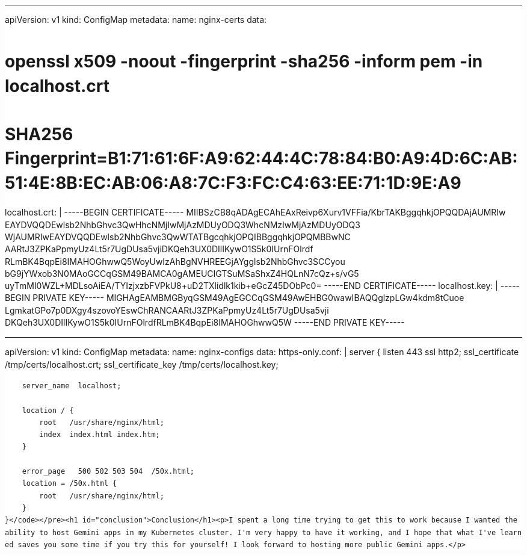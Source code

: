 
---
apiVersion: v1
kind: ConfigMap
metadata:
  name: nginx-certs
data:
  # openssl x509 -noout -fingerprint -sha256 -inform pem -in localhost.crt
  # SHA256 Fingerprint=B1:71:61:6F:A9:62:44:4C:78:84:B0:A9:4D:6C:AB:51:4E:8B:EC:AB:06:A8:7C:F3:FC:C4:63:EE:71:1D:9E:A9
  localhost.crt: |
    -----BEGIN CERTIFICATE-----
    MIIBSzCB8qADAgECAhEAxReivp6Xurv1VFFia/KbrTAKBggqhkjOPQQDAjAUMRIw
    EAYDVQQDEwlsb2NhbGhvc3QwHhcNMjIwMjAzMDUyODQ3WhcNMzIwMjAzMDUyODQ3
    WjAUMRIwEAYDVQQDEwlsb2NhbGhvc3QwWTATBgcqhkjOPQIBBggqhkjOPQMBBwNC
    AARtJ3ZPKaPpmyUz4Lt5r7UgDUsa5vjiDKQeh3UX0DIlIKywO1S5k0IUrnFOlrdf
    RLmBK4BqpEi8IMAHOGhwwQ5WoyUwIzAhBgNVHREEGjAYgglsb2NhbGhvc3SCCyou
    bG9jYWxob3N0MAoGCCqGSM49BAMCA0gAMEUCIGTSuMSaShxZ4HQLnN7cQz+s/vG5
    uyTmMI0WZL+MDLsoAiEA/TYIzjxzbFVPkU8+uD2TXlidlk1kib+eGcZ45DObPc0=
    -----END CERTIFICATE-----
  localhost.key: |
    -----BEGIN PRIVATE KEY-----
    MIGHAgEAMBMGByqGSM49AgEGCCqGSM49AwEHBG0wawIBAQQglzpLGw4kdm8tCuoe
    LgmkatGPo7p0DXgy4szovoYEswChRANCAARtJ3ZPKaPpmyUz4Lt5r7UgDUsa5vji
    DKQeh3UX0DIlIKywO1S5k0IUrnFOlrdfRLmBK4BqpEi8IMAHOGhwwQ5W
    -----END PRIVATE KEY-----

---
apiVersion: v1
kind: ConfigMap
metadata:
  name: nginx-configs
data:
  https-only.conf: |
    server {
        listen 443 ssl http2;
        ssl_certificate /tmp/certs/localhost.crt;
        ssl_certificate_key /tmp/certs/localhost.key;

        server_name  localhost;

        location / {
            root   /usr/share/nginx/html;
            index  index.html index.htm;
        }

        error_page   500 502 503 504  /50x.html;
        location = /50x.html {
            root   /usr/share/nginx/html;
        }
    }</code></pre><h1 id="conclusion">Conclusion</h1><p>I spent a long time trying to get this to work because I wanted the ability to host Gemini apps in my Kubernetes cluster. I'm very happy to have it working, and I hope that what I've learned saves you some time if you try this for yourself! I look forward to hosting more public Gemini apps.</p>
